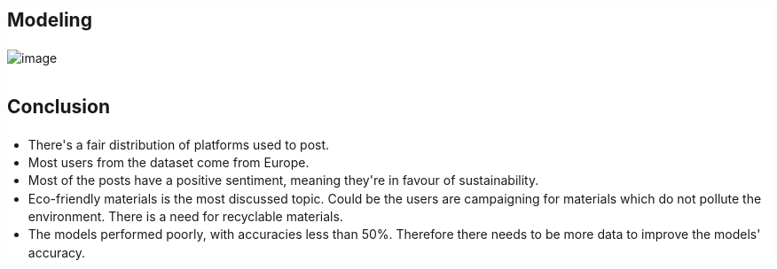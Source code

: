 ## Modeling
<img width="691" height="471" alt="image" src="https://github.com/user-attachments/assets/ce775fa1-df63-4ca9-b60d-cecc2633eba4" />

## Conclusion
- There's a fair distribution of platforms used to post.
- Most users from the dataset come from Europe.
- Most of the posts have a positive sentiment, meaning they're in favour of sustainability.
- Eco-friendly materials is the most discussed topic. Could be the users are campaigning for materials which do not pollute the environment. There is a need for recyclable materials.
- The models performed poorly, with accuracies less than 50%. Therefore there needs to be more data to improve the models' accuracy.

